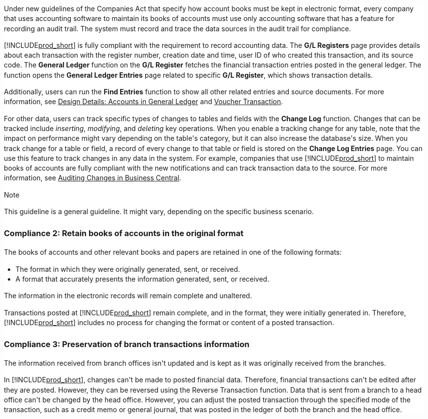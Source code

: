 Under new guidelines of the Companies Act that specify how account books must be kept in electronic format, every company that uses accounting software to maintain its books of accounts must use only accounting software that has a feature for recording an audit trail. The system must record and trace the data sources in the audit trail for compliance.

[!INCLUDE[prod_short](../../includes/prod_short.md)] is fully compliant with the requirement to record accounting data. The **G/L Registers** page provides details about each transaction with the register number, creation date and time, user ID of who created this transaction, and its source code. The **General Ledger** function on the **G/L Register** fetches the financial transaction entries posted in the general ledger. The function opens the **General Ledger Entries** page related to specific **G/L Register**, which shows transaction details. 

Additionally, users can run the **Find Entries** function to show all other related entries and source documents. For more information, see [Design Details: Accounts in General Ledger](../../design-details-accounts-in-the-general-ledger.md) and [Voucher Transaction](voucher-interface-transactions.md).

For other data, users can track specific types of changes to tables and fields with the **Change Log** function. Changes that can be tracked include *inserting*, *modifying*, and *deleting* key operations. When you enable a tracking change for any table, note that the impact on performance might vary depending on the table's category, but it can also increase the database's size. When you track change for a table or field, a record of every change to that table or field is stored on the **Change Log Entries** page. You can use this feature to track changes in any data in the system. For example, companies that use [!INCLUDE[prod_short](../../includes/prod_short.md)] to maintain books of accounts are fully compliant with the new notifications and can track transaction data to the source. For more information, see [Auditing Changes in Business Central](../../across-log-changes.md).

> [!NOTE]
> This guideline is a general guideline. It might vary, depending on the specific business scenario.

### Compliance 2: Retain books of accounts in the original format

The books of accounts and other relevant books and papers are retained in one of the following formats: 

* The format in which they were originally generated, sent, or received.  
* A format that accurately presents the information generated, sent, or received.

The information in the electronic records will remain complete and unaltered. 

Transactions posted at [!INCLUDE[prod_short](../../includes/prod_short.md)] remain complete, and in the format, they were initially generated in. Therefore, [!INCLUDE[prod_short](../../includes/prod_short.md)] includes no process for changing the format or content of a posted transaction. 

### Compliance 3: Preservation of branch transactions information

The information received from branch offices isn't updated and is kept as it was originally received from the branches. 

In [!INCLUDE[prod_short](../../includes/prod_short.md)], changes can't be made to posted financial data. Therefore, financial transactions can't be edited after they are posted. However, they can be reversed using the Reverse Transaction function. Data that is sent from a branch to a head office can't be changed by the head office. However, you can adjust the posted transaction through the specified mode of the transaction, such as a credit memo or general journal, that was posted in the ledger of both the branch and the head office.  
